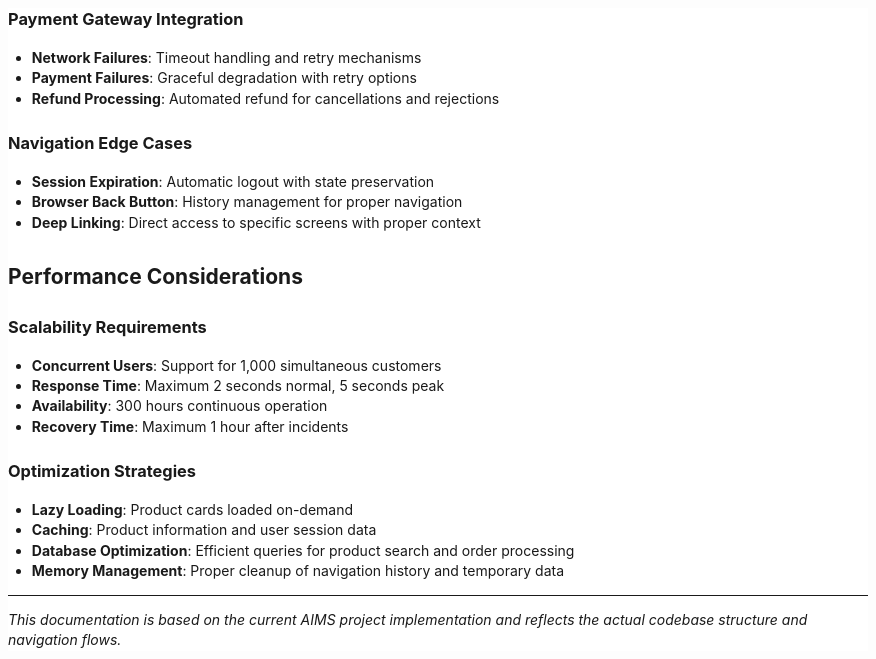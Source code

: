 ### **Payment Gateway Integration**
- **Network Failures**: Timeout handling and retry mechanisms
- **Payment Failures**: Graceful degradation with retry options
- **Refund Processing**: Automated refund for cancellations and rejections

### **Navigation Edge Cases**
- **Session Expiration**: Automatic logout with state preservation
- **Browser Back Button**: History management for proper navigation
- **Deep Linking**: Direct access to specific screens with proper context

## Performance Considerations

### **Scalability Requirements**
- **Concurrent Users**: Support for 1,000 simultaneous customers
- **Response Time**: Maximum 2 seconds normal, 5 seconds peak
- **Availability**: 300 hours continuous operation
- **Recovery Time**: Maximum 1 hour after incidents

### **Optimization Strategies**
- **Lazy Loading**: Product cards loaded on-demand
- **Caching**: Product information and user session data
- **Database Optimization**: Efficient queries for product search and order processing
- **Memory Management**: Proper cleanup of navigation history and temporary data

---

*This documentation is based on the current AIMS project implementation and reflects the actual codebase structure and navigation flows.*